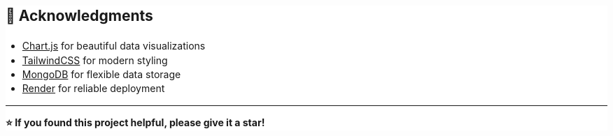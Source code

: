 
## 🙏 Acknowledgments

- [Chart.js](https://www.chartjs.org/) for beautiful data visualizations
- [TailwindCSS](https://tailwindcss.com/) for modern styling
- [MongoDB](https://www.mongodb.com/) for flexible data storage
- [Render](https://render.com/) for reliable deployment

---

**⭐ If you found this project helpful, please give it a star!**

